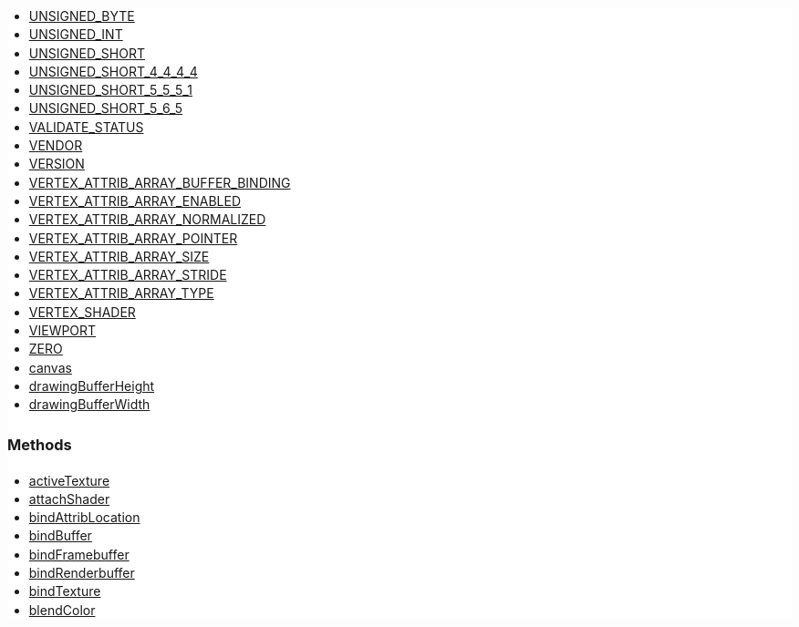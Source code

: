 * [UNSIGNED_BYTE](_node_modules_typedoc_node_modules_typescript_lib_lib_dom_d_.webglrenderingcontextbase.md#unsigned_byte)
* [UNSIGNED_INT](_node_modules_typedoc_node_modules_typescript_lib_lib_dom_d_.webglrenderingcontextbase.md#unsigned_int)
* [UNSIGNED_SHORT](_node_modules_typedoc_node_modules_typescript_lib_lib_dom_d_.webglrenderingcontextbase.md#unsigned_short)
* [UNSIGNED_SHORT_4_4_4_4](_node_modules_typedoc_node_modules_typescript_lib_lib_dom_d_.webglrenderingcontextbase.md#unsigned_short_4_4_4_4)
* [UNSIGNED_SHORT_5_5_5_1](_node_modules_typedoc_node_modules_typescript_lib_lib_dom_d_.webglrenderingcontextbase.md#unsigned_short_5_5_5_1)
* [UNSIGNED_SHORT_5_6_5](_node_modules_typedoc_node_modules_typescript_lib_lib_dom_d_.webglrenderingcontextbase.md#unsigned_short_5_6_5)
* [VALIDATE_STATUS](_node_modules_typedoc_node_modules_typescript_lib_lib_dom_d_.webglrenderingcontextbase.md#validate_status)
* [VENDOR](_node_modules_typedoc_node_modules_typescript_lib_lib_dom_d_.webglrenderingcontextbase.md#vendor)
* [VERSION](_node_modules_typedoc_node_modules_typescript_lib_lib_dom_d_.webglrenderingcontextbase.md#version)
* [VERTEX_ATTRIB_ARRAY_BUFFER_BINDING](_node_modules_typedoc_node_modules_typescript_lib_lib_dom_d_.webglrenderingcontextbase.md#vertex_attrib_array_buffer_binding)
* [VERTEX_ATTRIB_ARRAY_ENABLED](_node_modules_typedoc_node_modules_typescript_lib_lib_dom_d_.webglrenderingcontextbase.md#vertex_attrib_array_enabled)
* [VERTEX_ATTRIB_ARRAY_NORMALIZED](_node_modules_typedoc_node_modules_typescript_lib_lib_dom_d_.webglrenderingcontextbase.md#vertex_attrib_array_normalized)
* [VERTEX_ATTRIB_ARRAY_POINTER](_node_modules_typedoc_node_modules_typescript_lib_lib_dom_d_.webglrenderingcontextbase.md#vertex_attrib_array_pointer)
* [VERTEX_ATTRIB_ARRAY_SIZE](_node_modules_typedoc_node_modules_typescript_lib_lib_dom_d_.webglrenderingcontextbase.md#vertex_attrib_array_size)
* [VERTEX_ATTRIB_ARRAY_STRIDE](_node_modules_typedoc_node_modules_typescript_lib_lib_dom_d_.webglrenderingcontextbase.md#vertex_attrib_array_stride)
* [VERTEX_ATTRIB_ARRAY_TYPE](_node_modules_typedoc_node_modules_typescript_lib_lib_dom_d_.webglrenderingcontextbase.md#vertex_attrib_array_type)
* [VERTEX_SHADER](_node_modules_typedoc_node_modules_typescript_lib_lib_dom_d_.webglrenderingcontextbase.md#vertex_shader)
* [VIEWPORT](_node_modules_typedoc_node_modules_typescript_lib_lib_dom_d_.webglrenderingcontextbase.md#viewport)
* [ZERO](_node_modules_typedoc_node_modules_typescript_lib_lib_dom_d_.webglrenderingcontextbase.md#zero)
* [canvas](_node_modules_typedoc_node_modules_typescript_lib_lib_dom_d_.webglrenderingcontextbase.md#canvas)
* [drawingBufferHeight](_node_modules_typedoc_node_modules_typescript_lib_lib_dom_d_.webglrenderingcontextbase.md#drawingbufferheight)
* [drawingBufferWidth](_node_modules_typedoc_node_modules_typescript_lib_lib_dom_d_.webglrenderingcontextbase.md#drawingbufferwidth)

### Methods

* [activeTexture](_node_modules_typedoc_node_modules_typescript_lib_lib_dom_d_.webglrenderingcontextbase.md#activetexture)
* [attachShader](_node_modules_typedoc_node_modules_typescript_lib_lib_dom_d_.webglrenderingcontextbase.md#attachshader)
* [bindAttribLocation](_node_modules_typedoc_node_modules_typescript_lib_lib_dom_d_.webglrenderingcontextbase.md#bindattriblocation)
* [bindBuffer](_node_modules_typedoc_node_modules_typescript_lib_lib_dom_d_.webglrenderingcontextbase.md#bindbuffer)
* [bindFramebuffer](_node_modules_typedoc_node_modules_typescript_lib_lib_dom_d_.webglrenderingcontextbase.md#bindframebuffer)
* [bindRenderbuffer](_node_modules_typedoc_node_modules_typescript_lib_lib_dom_d_.webglrenderingcontextbase.md#bindrenderbuffer)
* [bindTexture](_node_modules_typedoc_node_modules_typescript_lib_lib_dom_d_.webglrenderingcontextbase.md#bindtexture)
* [blendColor](_node_modules_typedoc_node_modules_typescript_lib_lib_dom_d_.webglrenderingcontextbase.md#blendcolor)